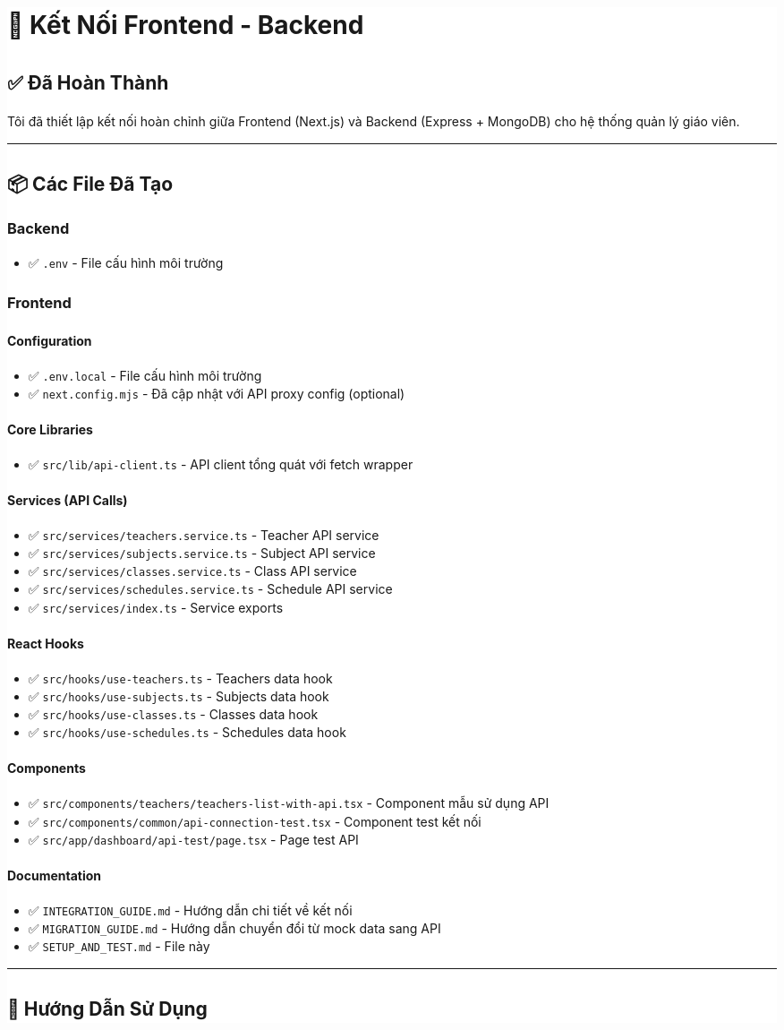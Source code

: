 # 🔗 Kết Nối Frontend - Backend

## ✅ Đã Hoàn Thành

Tôi đã thiết lập kết nối hoàn chỉnh giữa Frontend (Next.js) và Backend (Express + MongoDB) cho hệ thống quản lý giáo viên.

---

## 📦 Các File Đã Tạo

### Backend
- ✅ `.env` - File cấu hình môi trường

### Frontend

#### Configuration
- ✅ `.env.local` - File cấu hình môi trường
- ✅ `next.config.mjs` - Đã cập nhật với API proxy config (optional)

#### Core Libraries
- ✅ `src/lib/api-client.ts` - API client tổng quát với fetch wrapper

#### Services (API Calls)
- ✅ `src/services/teachers.service.ts` - Teacher API service
- ✅ `src/services/subjects.service.ts` - Subject API service
- ✅ `src/services/classes.service.ts` - Class API service
- ✅ `src/services/schedules.service.ts` - Schedule API service
- ✅ `src/services/index.ts` - Service exports

#### React Hooks
- ✅ `src/hooks/use-teachers.ts` - Teachers data hook
- ✅ `src/hooks/use-subjects.ts` - Subjects data hook
- ✅ `src/hooks/use-classes.ts` - Classes data hook
- ✅ `src/hooks/use-schedules.ts` - Schedules data hook

#### Components
- ✅ `src/components/teachers/teachers-list-with-api.tsx` - Component mẫu sử dụng API
- ✅ `src/components/common/api-connection-test.tsx` - Component test kết nối
- ✅ `src/app/dashboard/api-test/page.tsx` - Page test API

#### Documentation
- ✅ `INTEGRATION_GUIDE.md` - Hướng dẫn chi tiết về kết nối
- ✅ `MIGRATION_GUIDE.md` - Hướng dẫn chuyển đổi từ mock data sang API
- ✅ `SETUP_AND_TEST.md` - File này

---

## 🚀 Hướng Dẫn Sử Dụng
